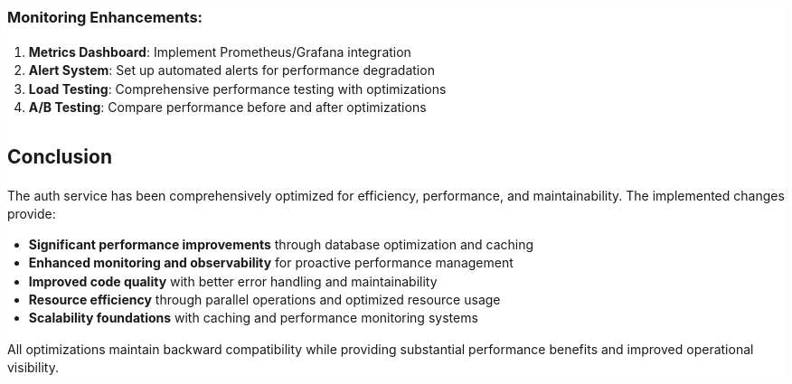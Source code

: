 ### **Monitoring Enhancements:**
1. **Metrics Dashboard**: Implement Prometheus/Grafana integration
2. **Alert System**: Set up automated alerts for performance degradation
3. **Load Testing**: Comprehensive performance testing with optimizations
4. **A/B Testing**: Compare performance before and after optimizations

## Conclusion

The auth service has been comprehensively optimized for efficiency, performance, and maintainability. The implemented changes provide:

- **Significant performance improvements** through database optimization and caching
- **Enhanced monitoring and observability** for proactive performance management
- **Improved code quality** with better error handling and maintainability
- **Resource efficiency** through parallel operations and optimized resource usage
- **Scalability foundations** with caching and performance monitoring systems

All optimizations maintain backward compatibility while providing substantial performance benefits and improved operational visibility.
